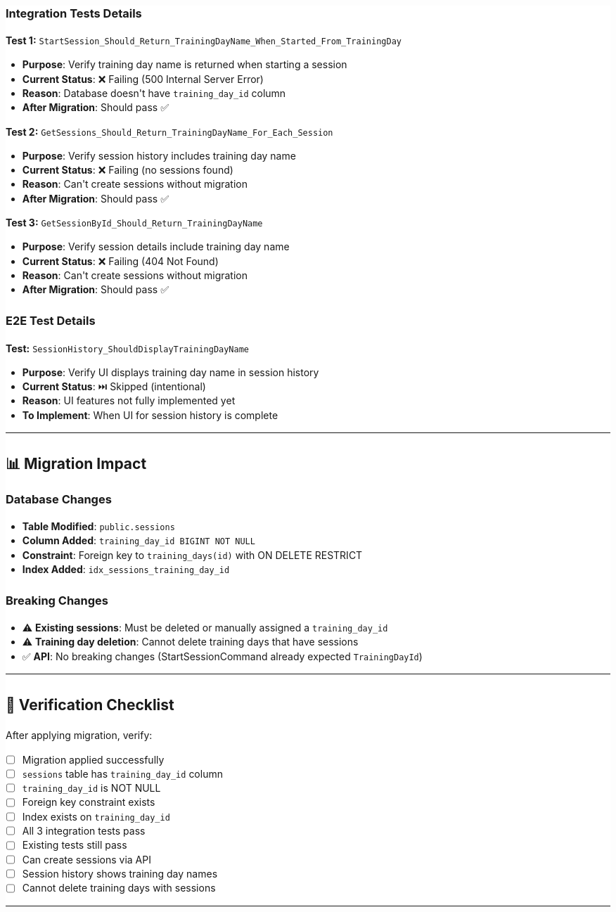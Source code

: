 ### Integration Tests Details

**Test 1:** `StartSession_Should_Return_TrainingDayName_When_Started_From_TrainingDay`
- **Purpose**: Verify training day name is returned when starting a session
- **Current Status**: ❌ Failing (500 Internal Server Error)
- **Reason**: Database doesn't have `training_day_id` column
- **After Migration**: Should pass ✅

**Test 2:** `GetSessions_Should_Return_TrainingDayName_For_Each_Session`
- **Purpose**: Verify session history includes training day name
- **Current Status**: ❌ Failing (no sessions found)
- **Reason**: Can't create sessions without migration
- **After Migration**: Should pass ✅

**Test 3:** `GetSessionById_Should_Return_TrainingDayName`
- **Purpose**: Verify session details include training day name
- **Current Status**: ❌ Failing (404 Not Found)
- **Reason**: Can't create sessions without migration
- **After Migration**: Should pass ✅

### E2E Test Details

**Test:** `SessionHistory_ShouldDisplayTrainingDayName`
- **Purpose**: Verify UI displays training day name in session history
- **Current Status**: ⏭️ Skipped (intentional)
- **Reason**: UI features not fully implemented yet
- **To Implement**: When UI for session history is complete

---

## 📊 Migration Impact

### Database Changes
- **Table Modified**: `public.sessions`
- **Column Added**: `training_day_id BIGINT NOT NULL`
- **Constraint**: Foreign key to `training_days(id)` with ON DELETE RESTRICT
- **Index Added**: `idx_sessions_training_day_id`

### Breaking Changes
- ⚠️ **Existing sessions**: Must be deleted or manually assigned a `training_day_id`
- ⚠️ **Training day deletion**: Cannot delete training days that have sessions
- ✅ **API**: No breaking changes (StartSessionCommand already expected `TrainingDayId`)

---

## 🎯 Verification Checklist

After applying migration, verify:

- [ ] Migration applied successfully
- [ ] `sessions` table has `training_day_id` column
- [ ] `training_day_id` is NOT NULL
- [ ] Foreign key constraint exists
- [ ] Index exists on `training_day_id`
- [ ] All 3 integration tests pass
- [ ] Existing tests still pass
- [ ] Can create sessions via API
- [ ] Session history shows training day names
- [ ] Cannot delete training days with sessions

---